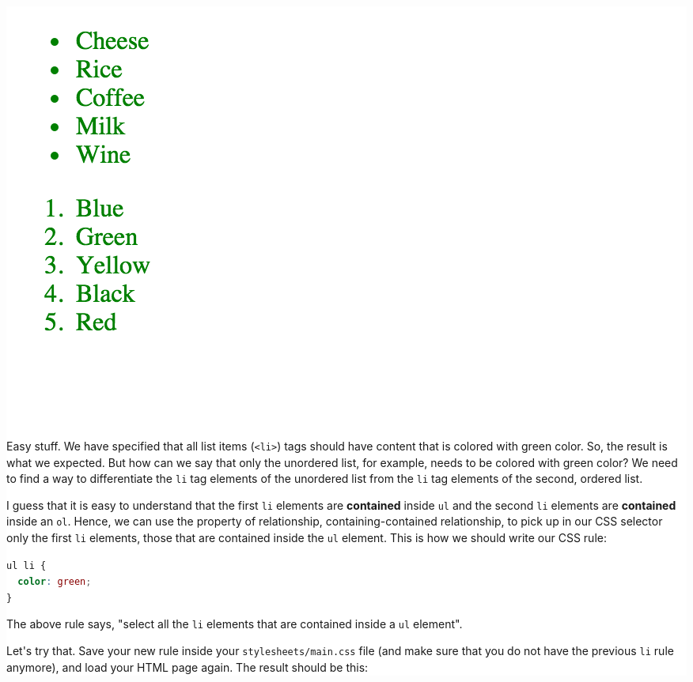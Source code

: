 ![./images/All List Items Green](./images/all-list-items-green.png)

Easy stuff. We have specified that all list items (`<li>`) tags should have content that is colored with green color. So, the result is
what we expected. But how can we say that only the unordered list, for example, needs to be colored with green color? We need to find a
way to differentiate the `li` tag elements of the unordered list from the `li` tag elements of the second, ordered list.

I guess that it is easy to understand that the first `li` elements are **contained** inside `ul` and the second `li` elements are **contained** inside an `ol`.
Hence, we can use the property of relationship, containing-contained relationship, to pick up in our CSS selector only the first `li` elements, those that 
are contained inside the `ul` element. This is how we should write our CSS rule:

``` css
ul li {
  color: green;
}
```

The above rule says, "select all the `li` elements that are contained inside a `ul` element".

Let's try that. Save your new rule inside your `stylesheets/main.css` file (and make sure that you do not have the previous `li` rule anymore),
and load your HTML page again. The result should be this:
